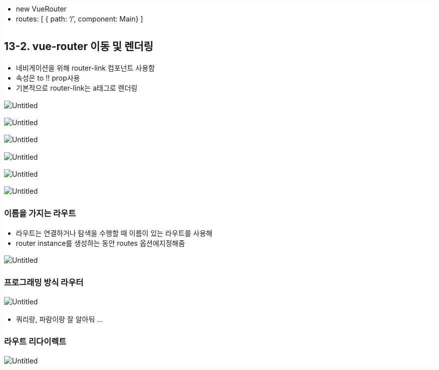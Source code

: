 - new VueRouter
- routes: [   { path: ‘/’, component: Main}   ]

## 13-2. vue-router 이동 및 렌더링

- 네비게이션을 위해 router-link 컴포넌트 사용함
- 속성은 to !! prop사용
- 기본적으로 router-link는 a태그로 렌더링

![Untitled](Vue%20%E1%84%80%E1%85%AA%E1%84%91%E1%85%A7%E1%86%BC%20%E1%84%83%E1%85%A2%E1%84%87%E1%85%B5%2071695633fd2e40e9a3768233e74b2765/Untitled%2041.png)

![Untitled](Vue%20%E1%84%80%E1%85%AA%E1%84%91%E1%85%A7%E1%86%BC%20%E1%84%83%E1%85%A2%E1%84%87%E1%85%B5%2071695633fd2e40e9a3768233e74b2765/Untitled%2042.png)

![Untitled](Vue%20%E1%84%80%E1%85%AA%E1%84%91%E1%85%A7%E1%86%BC%20%E1%84%83%E1%85%A2%E1%84%87%E1%85%B5%2071695633fd2e40e9a3768233e74b2765/Untitled%2043.png)

![Untitled](Vue%20%E1%84%80%E1%85%AA%E1%84%91%E1%85%A7%E1%86%BC%20%E1%84%83%E1%85%A2%E1%84%87%E1%85%B5%2071695633fd2e40e9a3768233e74b2765/Untitled%2044.png)

![Untitled](Vue%20%E1%84%80%E1%85%AA%E1%84%91%E1%85%A7%E1%86%BC%20%E1%84%83%E1%85%A2%E1%84%87%E1%85%B5%2071695633fd2e40e9a3768233e74b2765/Untitled%2045.png)

![Untitled](Vue%20%E1%84%80%E1%85%AA%E1%84%91%E1%85%A7%E1%86%BC%20%E1%84%83%E1%85%A2%E1%84%87%E1%85%B5%2071695633fd2e40e9a3768233e74b2765/Untitled%2046.png)

### 이름을 가지는 라우트

- 라우트는 연결하거나 탐색을 수행할 때 이름이 있는 라우트를 사용해
- router instance를 생성하는 동안 routes 옵션에지정해줌

![Untitled](Vue%20%E1%84%80%E1%85%AA%E1%84%91%E1%85%A7%E1%86%BC%20%E1%84%83%E1%85%A2%E1%84%87%E1%85%B5%2071695633fd2e40e9a3768233e74b2765/Untitled%2047.png)

### 프로그래밍 방식 라우터

![Untitled](Vue%20%E1%84%80%E1%85%AA%E1%84%91%E1%85%A7%E1%86%BC%20%E1%84%83%E1%85%A2%E1%84%87%E1%85%B5%2071695633fd2e40e9a3768233e74b2765/Untitled%2048.png)

- 쿼리랑, 파람이랑 잘 알아둬 …

### 라우트 리다이렉트

![Untitled](Vue%20%E1%84%80%E1%85%AA%E1%84%91%E1%85%A7%E1%86%BC%20%E1%84%83%E1%85%A2%E1%84%87%E1%85%B5%2071695633fd2e40e9a3768233e74b2765/Untitled%2049.png)